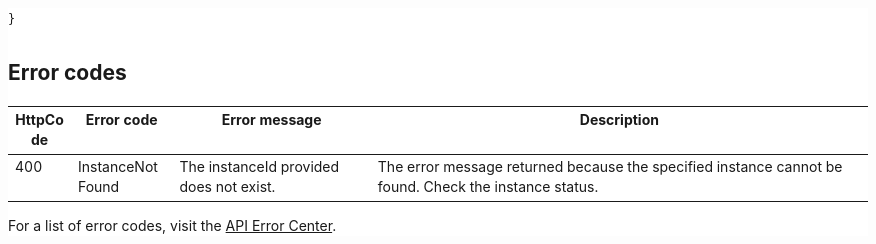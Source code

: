```
}
```

## Error codes

|HttpCode|Error code|Error message|Description|
|--------|----------|-------------|-----------|
|400|InstanceNotFound|The instanceId provided does not exist.|The error message returned because the specified instance cannot be found. Check the instance status.|

For a list of error codes, visit the [API Error Center](https://error-center.alibabacloud.com/status/product/elasticsearch).

